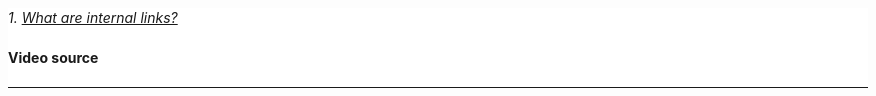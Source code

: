 
_1. <a name="1">[What are internal links?](https://yoast.com/internal-linking-for-seo-why-and-how/#:~:text=link%20your%20content-,What%20are%20internal%20links%3F,-An%20internal%20link)</a>_

#### Video source

---

<iframe src="https://www.aparat.com/video/video/embed/videohash/Fq4nN/vt/frame"  height="300" width="700" style="  border: 2px solid #bdc3c7; border-radius: 5px; opacity: 1;" allowFullScreen="true"></iframe>
